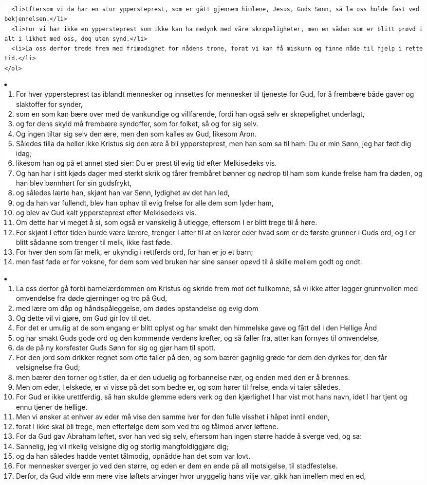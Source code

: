       <li>Eftersom vi da har en stor yppersteprest, som er gått gjennem himlene, Jesus, Guds Sønn, så la oss holde fast ved bekjennelsen.</li>
      <li>For vi har ikke en yppersteprest som ikke kan ha medynk med våre skrøpeligheter, men en sådan som er blitt prøvd i alt i likhet med oss, dog uten synd.</li>
      <li>La oss derfor trede frem med frimodighet for nådens trone, forat vi kan få miskunn og finne nåde til hjelp i rette tid.</li>
    </ol>
  </li>
  <li>
    <ol>
      <li>For hver yppersteprest tas iblandt mennesker og innsettes for mennesker til tjeneste for Gud, for å frembære både gaver og slaktoffer for synder,</li>
      <li>som en som kan bære over med de vankundige og villfarende, fordi han også selv er skrøpelighet underlagt,</li>
      <li>og for dens skyld må frembære syndoffer, som for folket, så og for sig selv.</li>
      <li>Og ingen tiltar sig selv den ære, men den som kalles av Gud, likesom Aron.</li>
      <li>Således tilla da heller ikke Kristus sig den ære å bli yppersteprest, men han som sa til ham: Du er min Sønn, jeg har født dig idag;</li>
      <li>likesom han og på et annet sted sier: Du er prest til evig tid efter Melkisedeks vis.</li>
      <li>Og han har i sitt kjøds dager med sterkt skrik og tårer frembåret bønner og nødrop til ham som kunde frelse ham fra døden, og han blev bønnhørt for sin gudsfrykt,</li>
      <li>og således lærte han, skjønt han var Sønn, lydighet av det han led,</li>
      <li>og da han var fullendt, blev han ophav til evig frelse for alle dem som lyder ham,</li>
      <li>og blev av Gud kalt yppersteprest efter Melkisedeks vis.</li>
      <li>Om dette har vi meget å si, som også er vanskelig å utlegge, eftersom I er blitt trege til å høre.</li>
      <li>For skjønt I efter tiden burde være lærere, trenger I atter til at en lærer eder hvad som er de første grunner i Guds ord, og I er blitt sådanne som trenger til melk, ikke fast føde.</li>
      <li>For hver den som får melk, er ukyndig i rettferds ord, for han er jo et barn;</li>
      <li>men fast føde er for voksne, for dem som ved bruken har sine sanser opøvd til å skille mellem godt og ondt.</li>
    </ol>
  </li>
  <li>
    <ol>
      <li>La oss derfor gå forbi barnelærdommen om Kristus og skride frem mot det fullkomne, så vi ikke atter legger grunnvollen med omvendelse fra døde gjerninger og tro på Gud,</li>
      <li>med lære om dåp og håndspåleggelse, om dødes opstandelse og evig dom</li>
      <li>Og dette vil vi gjøre, om Gud gir lov til det.</li>
      <li>For det er umulig at de som engang er blitt oplyst og har smakt den himmelske gave og fått del i den Hellige Ånd</li>
      <li>og har smakt Guds gode ord og den kommende verdens krefter, og så faller fra, atter kan fornyes til omvendelse,</li>
      <li>da de på ny korsfester Guds Sønn for sig og gjør ham til spott.</li>
      <li>For den jord som drikker regnet som ofte faller på den, og som bærer gagnlig grøde for dem den dyrkes for, den får velsignelse fra Gud;</li>
      <li>men bærer den torner og tistler, da er den uduelig og forbannelse nær, og enden med den er å brennes.</li>
      <li>Men om eder, I elskede, er vi visse på det som bedre er, og som hører til frelse, enda vi taler således.</li>
      <li>For Gud er ikke urettferdig, så han skulde glemme eders verk og den kjærlighet I har vist mot hans navn, idet I har tjent og ennu tjener de hellige.</li>
      <li>Men vi ønsker at enhver av eder må vise den samme iver for den fulle visshet i håpet inntil enden,</li>
      <li>forat I ikke skal bli trege, men efterfølge dem som ved tro og tålmod arver løftene.</li>
      <li>For da Gud gav Abraham løftet, svor han ved sig selv, eftersom han ingen større hadde å sverge ved, og sa:</li>
      <li>Sannelig, jeg vil rikelig velsigne dig og storlig mangfoldiggjøre dig;</li>
      <li>og da han således hadde ventet tålmodig, opnådde han det som var lovt.</li>
      <li>For mennesker sverger jo ved den større, og eden er dem en ende på all motsigelse, til stadfestelse.</li>
      <li>Derfor, da Gud vilde enn mere vise løftets arvinger hvor uryggelig hans vilje var, gikk han imellem med en ed,</li>